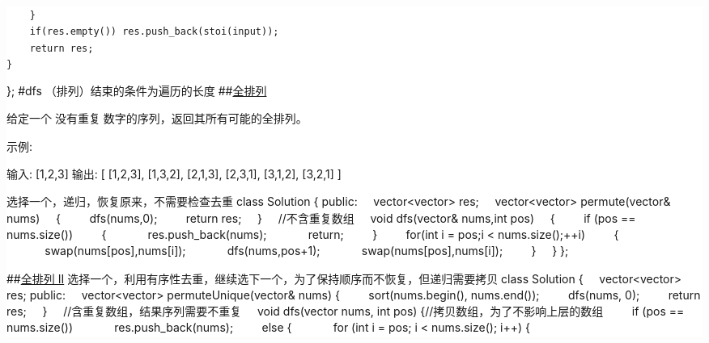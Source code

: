         }
        if(res.empty()) res.push_back(stoi(input));
        return res;
    }
};
#dfs
（排列）结束的条件为遍历的长度
##[全排列](https://leetcode-cn.com/problems/permutations)  

给定一个 没有重复 数字的序列，返回其所有可能的全排列。

示例:

输入: [1,2,3]
输出:
[
  [1,2,3],
  [1,3,2],
  [2,1,3],
  [2,3,1],
  [3,1,2],
  [3,2,1]
]

选择一个，递归，恢复原来，不需要检查去重
class Solution {
public:
    vector<vector<int>> res;
    vector<vector<int>> permute(vector<int>& nums)
    {
        dfs(nums,0);
        return res;
    }
    //不含重复数组
    void dfs(vector<int>& nums,int pos)
    {
        if (pos == nums.size())
        {
            res.push_back(nums);
            return;
        }
        for(int i = pos;i < nums.size();++i)
        {
            swap(nums[pos],nums[i]);
            dfs(nums,pos+1);
            swap(nums[pos],nums[i]);
        }
    }
};

##[全排列 II](https://leetcode-cn.com/problems/permutations-ii)
选择一个，利用有序性去重，继续选下一个，为了保持顺序而不恢复，但递归需要拷贝
class Solution {
    vector<vector<int>> res;
public:
    vector<vector<int>> permuteUnique(vector<int>& nums) {
        sort(nums.begin(), nums.end());
        dfs(nums, 0);
        return res;
    }
    //含重复数组，结果序列需要不重复
    void dfs(vector<int> nums, int pos) {//拷贝数组，为了不影响上层的数组
        if (pos == nums.size())
            res.push_back(nums);
        else {
            for (int i = pos; i < nums.size(); i++) {